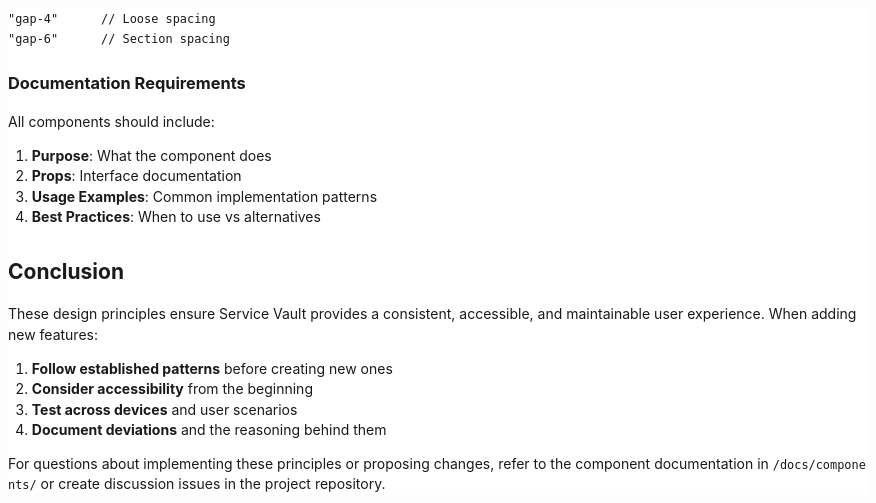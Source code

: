 ```tsx
"gap-4"      // Loose spacing
"gap-6"      // Section spacing
```

### Documentation Requirements

All components should include:

1. **Purpose**: What the component does
2. **Props**: Interface documentation
3. **Usage Examples**: Common implementation patterns
4. **Best Practices**: When to use vs alternatives

## Conclusion

These design principles ensure Service Vault provides a consistent, accessible, and maintainable user experience. When adding new features:

1. **Follow established patterns** before creating new ones
2. **Consider accessibility** from the beginning
3. **Test across devices** and user scenarios
4. **Document deviations** and the reasoning behind them

For questions about implementing these principles or proposing changes, refer to the component documentation in `/docs/components/` or create discussion issues in the project repository.